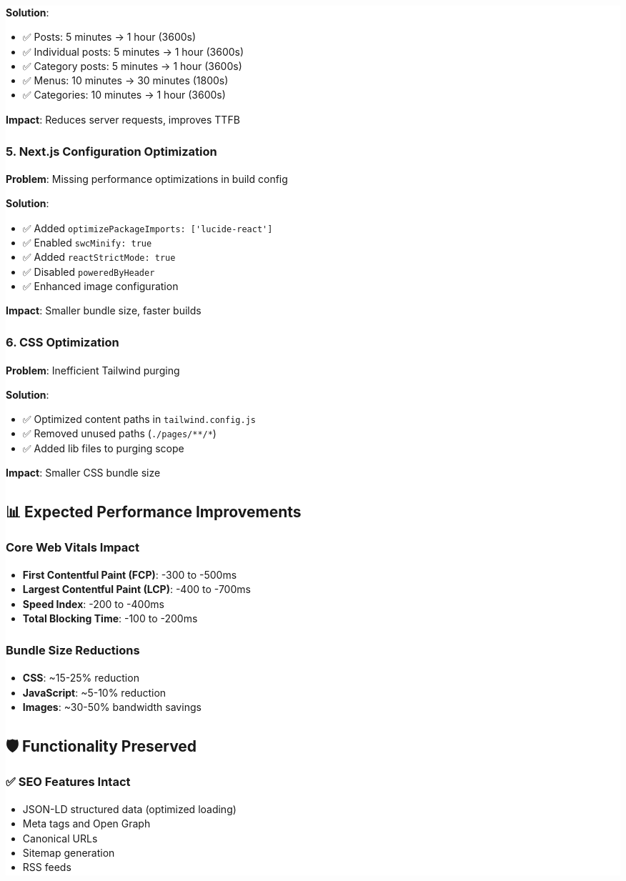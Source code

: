 **Solution**:
- ✅ Posts: 5 minutes → 1 hour (3600s)
- ✅ Individual posts: 5 minutes → 1 hour (3600s)
- ✅ Category posts: 5 minutes → 1 hour (3600s)
- ✅ Menus: 10 minutes → 30 minutes (1800s)
- ✅ Categories: 10 minutes → 1 hour (3600s)

**Impact**: Reduces server requests, improves TTFB

### 5. **Next.js Configuration Optimization**
**Problem**: Missing performance optimizations in build config

**Solution**:
- ✅ Added `optimizePackageImports: ['lucide-react']`
- ✅ Enabled `swcMinify: true`
- ✅ Added `reactStrictMode: true`
- ✅ Disabled `poweredByHeader`
- ✅ Enhanced image configuration

**Impact**: Smaller bundle size, faster builds

### 6. **CSS Optimization**
**Problem**: Inefficient Tailwind purging

**Solution**:
- ✅ Optimized content paths in `tailwind.config.js`
- ✅ Removed unused paths (`./pages/**/*`)
- ✅ Added lib files to purging scope

**Impact**: Smaller CSS bundle size

## 📊 Expected Performance Improvements

### Core Web Vitals Impact
- **First Contentful Paint (FCP)**: -300 to -500ms
- **Largest Contentful Paint (LCP)**: -400 to -700ms  
- **Speed Index**: -200 to -400ms
- **Total Blocking Time**: -100 to -200ms

### Bundle Size Reductions
- **CSS**: ~15-25% reduction
- **JavaScript**: ~5-10% reduction
- **Images**: ~30-50% bandwidth savings

## 🛡️ Functionality Preserved

### ✅ SEO Features Intact
- JSON-LD structured data (optimized loading)
- Meta tags and Open Graph
- Canonical URLs
- Sitemap generation
- RSS feeds

